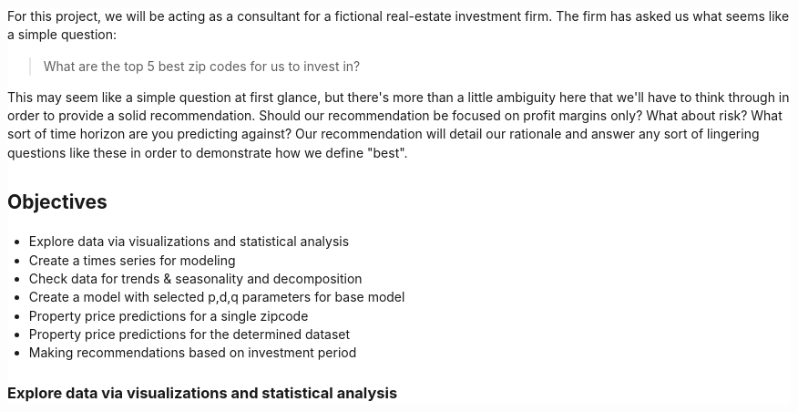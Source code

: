 For this project, we will be acting as a consultant for a fictional real-estate investment firm. The firm has asked us what seems like a simple question:

> What are the top 5 best zip codes for us to invest in?

This may seem like a simple question at first glance, but there's more than a little ambiguity here that we'll have to think through in order to provide a solid recommendation. Should our recommendation be focused on profit margins only? What about risk? What sort of time horizon are you predicting against?  Our recommendation will detail our rationale and answer any sort of lingering questions like these in order to demonstrate how we define "best".

 ## Objectives

* Explore data via visualizations and statistical analysis
* Create a times series for modeling
* Check data for trends & seasonality and decomposition
* Create a model with selected p,d,q parameters for base model
* Property price predictions for a single zipcode
* Property price predictions for the determined dataset
* Making recommendations based on investment period

 ### Explore data via visualizations and statistical analysis 